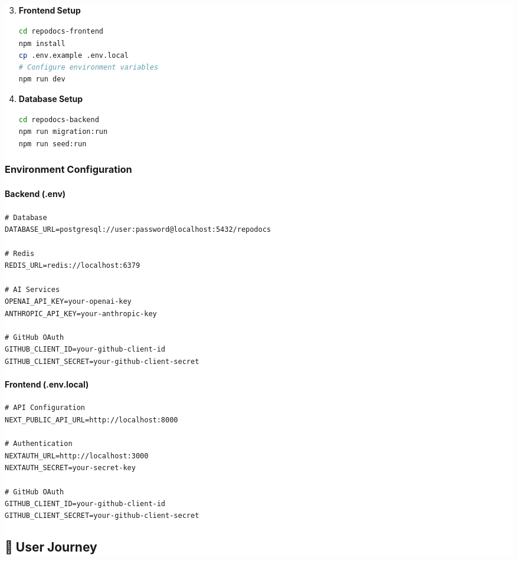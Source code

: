 3. **Frontend Setup**

   ```bash
   cd repodocs-frontend
   npm install
   cp .env.example .env.local
   # Configure environment variables
   npm run dev
   ```

4. **Database Setup**
   ```bash
   cd repodocs-backend
   npm run migration:run
   npm run seed:run
   ```

### Environment Configuration

#### Backend (.env)

```env
# Database
DATABASE_URL=postgresql://user:password@localhost:5432/repodocs

# Redis
REDIS_URL=redis://localhost:6379

# AI Services
OPENAI_API_KEY=your-openai-key
ANTHROPIC_API_KEY=your-anthropic-key

# GitHub OAuth
GITHUB_CLIENT_ID=your-github-client-id
GITHUB_CLIENT_SECRET=your-github-client-secret
```

#### Frontend (.env.local)

```env
# API Configuration
NEXT_PUBLIC_API_URL=http://localhost:8000

# Authentication
NEXTAUTH_URL=http://localhost:3000
NEXTAUTH_SECRET=your-secret-key

# GitHub OAuth
GITHUB_CLIENT_ID=your-github-client-id
GITHUB_CLIENT_SECRET=your-github-client-secret
```

## 🎯 User Journey
